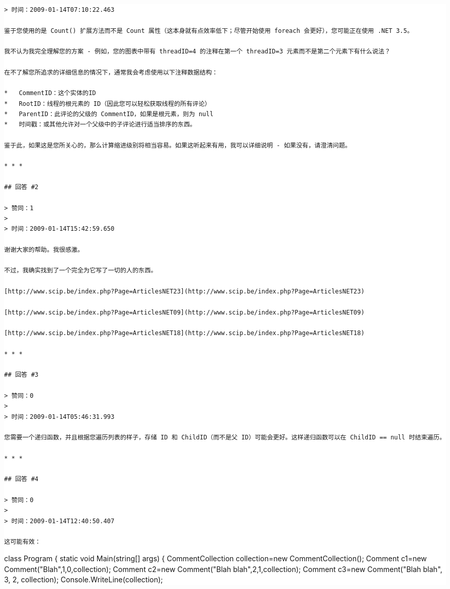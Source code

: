 ```
> 时间：2009-01-14T07:10:22.463

鉴于您使用的是 Count() 扩展方法而不是 Count 属性（这本身就有点效率低下；尽管开始使用 foreach 会更好），您可能正在使用 .NET 3.5。

我不认为我完全理解您的方案 - 例如，您的图表中带有 threadID=4 的注释在第一个 threadID=3 元素而不是第二个元素下有什么说法？

在不了解您所追求的详细信息的情况下，通常我会考虑使用以下注释数据结构：

*   CommentID：这个实体的ID
*   RootID：线程的根元素的 ID（因此您可以轻松获取线程的所有评论）
*   ParentID：此评论的父级的 CommentID，如果是根元素，则为 null
*   时间戳：或其他允许对一个父级中的子评论进行适当排序的东西。

鉴于此，如果这是您所关心的，那么计算缩进级别将相当容易。如果这听起来有用，我可以详细说明 - 如果没有，请澄清问题。

* * *

## 回答 #2

> 赞同：1
> 
> 时间：2009-01-14T15:42:59.650

谢谢大家的帮助。我很感激。

不过，我确实找到了一个完全为它写了一切的人的东西。

[http://www.scip.be/index.php?Page=ArticlesNET23](http://www.scip.be/index.php?Page=ArticlesNET23)

[http://www.scip.be/index.php?Page=ArticlesNET09](http://www.scip.be/index.php?Page=ArticlesNET09)

[http://www.scip.be/index.php?Page=ArticlesNET18](http://www.scip.be/index.php?Page=ArticlesNET18)

* * *

## 回答 #3

> 赞同：0
> 
> 时间：2009-01-14T05:46:31.993

您需要一个递归函数，并且根据您遍历列表的样子，存储 ID 和 ChildID（而不是父 ID）可能会更好。这样递归函数可以在 ChildID == null 时结束遍历。

* * *

## 回答 #4

> 赞同：0
> 
> 时间：2009-01-14T12:40:50.407

这可能有效：

```
class Program
    {
        static void Main(string[] args)
        {
            CommentCollection collection=new CommentCollection();
            Comment c1=new Comment("Blah",1,0,collection);
            Comment c2=new Comment("Blah blah",2,1,collection);
            Comment c3=new Comment("Blah blah", 3, 2, collection);
            Console.WriteLine(collection);